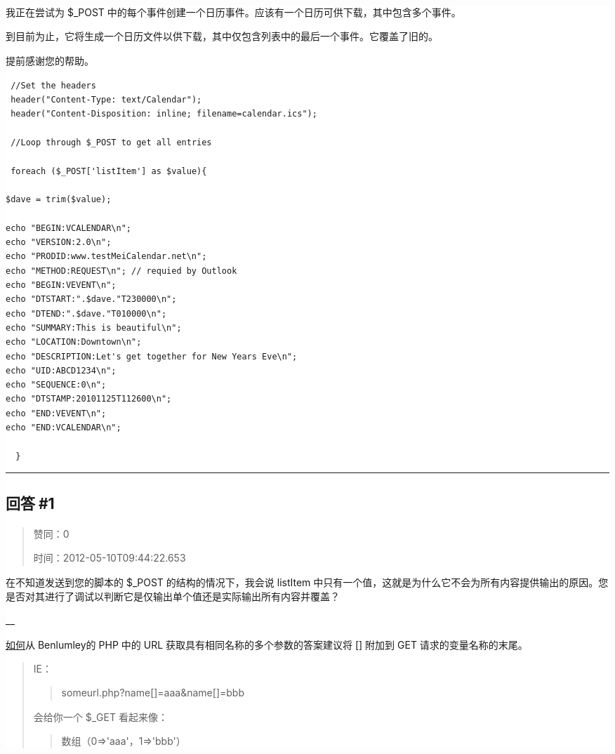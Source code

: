 我正在尝试为 $_POST 中的每个事件创建一个日历事件。应该有一个日历可供下载，其中包含多个事件。

到目前为止，它将生成一个日历文件以供下载，其中仅包含列表中的最后一个事件。它覆盖了旧的。

提前感谢您的帮助。

```
 //Set the headers
 header("Content-Type: text/Calendar");
 header("Content-Disposition: inline; filename=calendar.ics");

 //Loop through $_POST to get all entries

 foreach ($_POST['listItem'] as $value){

$dave = trim($value);

echo "BEGIN:VCALENDAR\n";
echo "VERSION:2.0\n";
echo "PRODID:www.testMeiCalendar.net\n";
echo "METHOD:REQUEST\n"; // requied by Outlook
echo "BEGIN:VEVENT\n";
echo "DTSTART:".$dave."T230000\n";
echo "DTEND:".$dave."T010000\n";
echo "SUMMARY:This is beautiful\n";
echo "LOCATION:Downtown\n";
echo "DESCRIPTION:Let's get together for New Years Eve\n";
echo "UID:ABCD1234\n";
echo "SEQUENCE:0\n";
echo "DTSTAMP:20101125T112600\n";
echo "END:VEVENT\n";
echo "END:VCALENDAR\n";

  } 
```

* * *

## 回答 #1

> 赞同：0
> 
> 时间：2012-05-10T09:44:22.653

在不知道发送到您的脚本的 $_POST 的结构的情况下，我会说 listItem 中只有一个值，这就是为什么它不会为所有内容提供输出的原因。您是否对其进行了调试以判断它是仅输出单个值还是实际输出所有内容并覆盖？

__

[如何](https://stackoverflow.com/questions/353379/how-to-get-multiple-parameters-with-same-name-from-a-url-in-php)从 Benlumley的 PHP 中的 URL 获取具有相同名称的多个参数的答案建议将 [] 附加到 GET 请求的变量名称的末尾。

> IE：
> 
> > someurl.php?name[]=aaa&name[]=bbb
> 
> 会给你一个 $_GET 看起来像：
> 
> > 数组（0=>'aaa'，1=>'bbb'）
